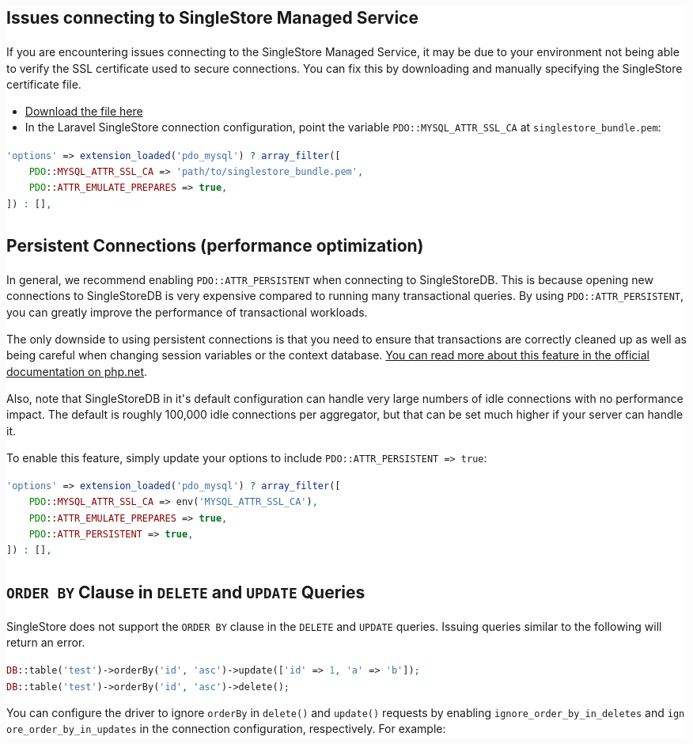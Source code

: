 ## Issues connecting to SingleStore Managed Service

If you are encountering issues connecting to the SingleStore Managed Service, it may be due to your environment not being able to verify the SSL certificate used to secure connections. You can fix this by downloading and manually specifying the SingleStore certificate file.

* [Download the file here][singlestore-pem]
* In the Laravel SingleStore connection configuration, point the variable `PDO::MYSQL_ATTR_SSL_CA` at `singlestore_bundle.pem`:

```php
'options' => extension_loaded('pdo_mysql') ? array_filter([
    PDO::MYSQL_ATTR_SSL_CA => 'path/to/singlestore_bundle.pem',
    PDO::ATTR_EMULATE_PREPARES => true,
]) : [],
```

## Persistent Connections (performance optimization)

In general, we recommend enabling `PDO::ATTR_PERSISTENT` when connecting to SingleStoreDB. This is because opening new connections to SingleStoreDB is very expensive compared to running many transactional queries. By using `PDO::ATTR_PERSISTENT`, you can greatly improve the performance of transactional workloads.

The only downside to using persistent connections is that you need to ensure that transactions are correctly cleaned up as well as being careful when changing session variables or the context database. [You can read more about this feature in the official documentation on php.net][attr_persistent].

Also, note that SingleStoreDB in it's default configuration can handle very large numbers of idle connections with no performance impact. The default is roughly 100,000 idle connections per aggregator, but that can be set much higher if your server can handle it.

To enable this feature, simply update your options to include `PDO::ATTR_PERSISTENT => true`:

```php
'options' => extension_loaded('pdo_mysql') ? array_filter([
    PDO::MYSQL_ATTR_SSL_CA => env('MYSQL_ATTR_SSL_CA'),
    PDO::ATTR_EMULATE_PREPARES => true,
    PDO::ATTR_PERSISTENT => true,
]) : [],
```

## `ORDER BY` Clause in `DELETE` and `UPDATE` Queries

SingleStore does not support the `ORDER BY` clause in the `DELETE` and `UPDATE` queries.
Issuing queries similar to the following will return an error. 

```php
DB::table('test')->orderBy('id', 'asc')->update(['id' => 1, 'a' => 'b']);
DB::table('test')->orderBy('id', 'asc')->delete();
```

You can configure the driver to ignore `orderBy` in `delete()` and `update()` requests by enabling `ignore_order_by_in_deletes` and
`ignore_order_by_in_updates` in the connection configuration, respectively. For example:


[reference table]: https://docs.singlestore.com/managed-service/en/create-a-database/physical-database-schema-design/concepts-of-physical-database-schema-design/other-schema-concepts.html#reference-tables-654455
[global temporary table]: https://docs.singlestore.com/managed-service/en/create-a-database/physical-database-schema-design/concepts-of-physical-database-schema-design/other-schema-concepts.html#global-temporary-tables
[columnstore]: https://docs.singlestore.com/managed-service/en/create-a-database/physical-database-schema-design/concepts-of-physical-database-schema-design/columnstore.html
[rowstore]: https://docs.singlestore.com/managed-service/en/create-a-database/physical-database-schema-design/concepts-of-physical-database-schema-design/rowstore.html
[sparse]: https://docs.singlestore.com/managed-service/en/reference/sql-reference/data-definition-language-ddl/create-table.html#compression---sparse-and-sparse-behavior
[shard key]: https://docs.singlestore.com/managed-service/en/developer-resources/porting-tables-to-singlestoredb-cloud/shard-keys.html
[sort key]: https://docs.singlestore.com/managed-service/en/create-a-database/physical-database-schema-design/procedures-for-physical-database-schema-design/creating-a-columnstore-table.html
[columnstore-tuning]: https://docs.singlestore.com/managed-service/en/create-a-database/physical-database-schema-design/procedures-for-physical-database-schema-design/configuring-the-columnstore-to-work-effectively.html
[`storedAs`]: https://laravel.com/docs/9.x/migrations#column-modifiers
[persisted computed column]: https://docs.singlestore.com/managed-service/en/create-a-database/physical-database-schema-design/procedures-for-physical-database-schema-design/using-persistent-computed-columns.html
[singlestore-pem]: https://portal.singlestore.com/static/ca/singlestore_bundle.pem
[Eloquent's attribute casting]: https://laravel.com/docs/9.x/eloquent-mutators#attribute-casting
[create table]: https://docs.singlestore.com/managed-service/en/reference/sql-reference/data-definition-language-ddl/create-table.html
[attr_persistent]: https://www.php.net/manual/en/features.persistent-connections.php